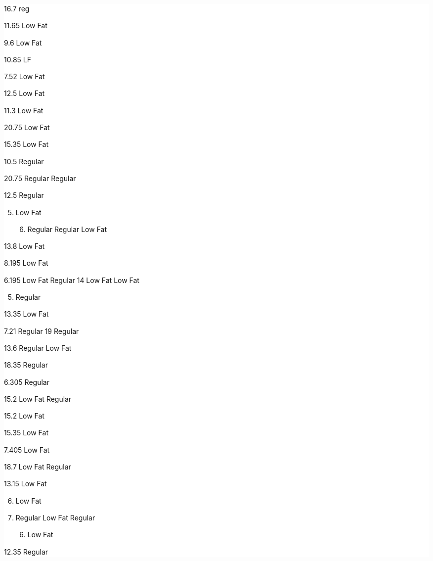 16\.7 reg

11\.65 Low Fat

9\.6 Low Fat

10\.85 LF

7\.52 Low Fat

12\.5 Low Fat

11\.3 Low Fat

20\.75 Low Fat

15\.35 Low Fat

10\.5 Regular

20\.75 Regular Regular

12\.5 Regular

5. Low Fat

   6. Regular Regular Low Fat

13\.8 Low Fat

8\.195 Low Fat

6\.195 Low Fat Regular 14 Low Fat Low Fat

5. Regular

13\.35 Low Fat

7\.21 Regular 19 Regular

13\.6 Regular Low Fat

18\.35 Regular

6\.305 Regular

15\.2 Low Fat Regular

15\.2 Low Fat

15\.35 Low Fat

7\.405 Low Fat

18\.7 Low Fat Regular

13\.15 Low Fat

6. Low Fat
5. Regular Low Fat Regular

   6. Low Fat

12\.35 Regular
